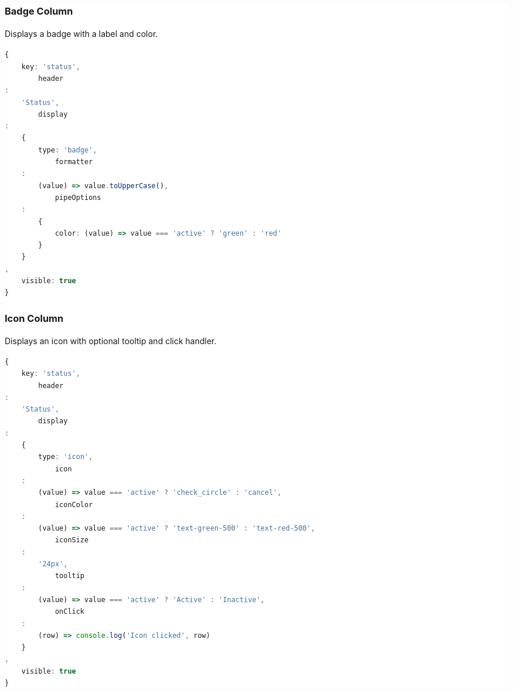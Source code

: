 ### Badge Column

Displays a badge with a label and color.

```typescript
{
    key: 'status',
        header
:
    'Status',
        display
:
    {
        type: 'badge',
            formatter
    :
        (value) => value.toUpperCase(),
            pipeOptions
    :
        {
            color: (value) => value === 'active' ? 'green' : 'red'
        }
    }
,
    visible: true
}
```

### Icon Column

Displays an icon with optional tooltip and click handler.

```typescript
{
    key: 'status',
        header
:
    'Status',
        display
:
    {
        type: 'icon',
            icon
    :
        (value) => value === 'active' ? 'check_circle' : 'cancel',
            iconColor
    :
        (value) => value === 'active' ? 'text-green-500' : 'text-red-500',
            iconSize
    :
        '24px',
            tooltip
    :
        (value) => value === 'active' ? 'Active' : 'Inactive',
            onClick
    :
        (row) => console.log('Icon clicked', row)
    }
,
    visible: true
}
```
